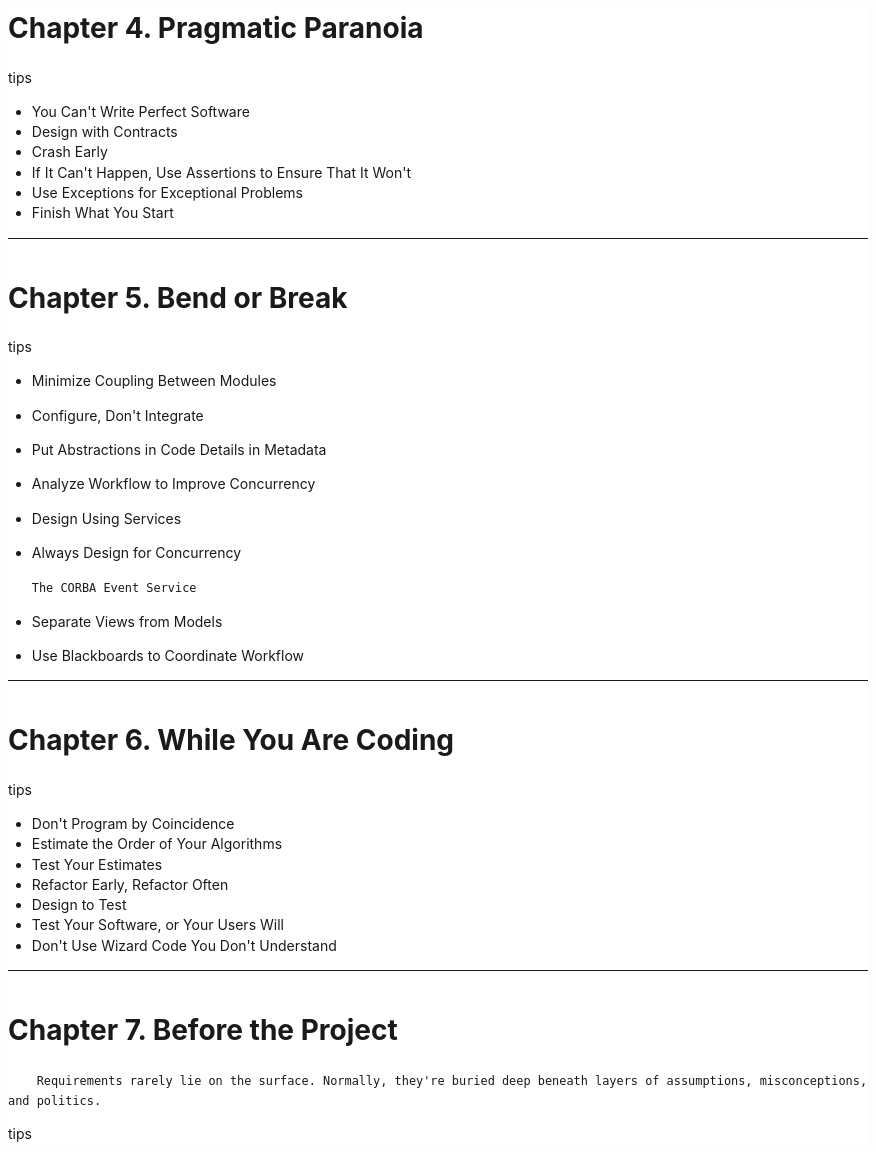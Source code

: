 # Chapter 4. Pragmatic Paranoia

tips

*	You Can't Write Perfect Software
*	Design with Contracts
*	Crash Early
*	If It Can't Happen, Use Assertions to Ensure That It Won't
*	Use Exceptions for Exceptional Problems
*	Finish What You Start

----

# Chapter 5. Bend or Break

tips

*	Minimize Coupling Between Modules
*	Configure, Don't Integrate
*	Put Abstractions in Code Details in Metadata
*	Analyze Workflow to Improve Concurrency
*	Design Using Services
*	Always Design for Concurrency

		The CORBA Event Service
		
*	Separate Views from Models
*	Use Blackboards to Coordinate Workflow

----

# Chapter 6. While You Are Coding

tips

*	Don't Program by Coincidence
*	Estimate the Order of Your Algorithms
*	Test Your Estimates
*	Refactor Early, Refactor Often
*	Design to Test
*	Test Your Software, or Your Users Will
*	Don't Use Wizard Code You Don't Understand

----

# Chapter 7. Before the Project

		Requirements rarely lie on the surface. Normally, they're buried deep beneath layers of assumptions, misconceptions, and politics.
		
tips
